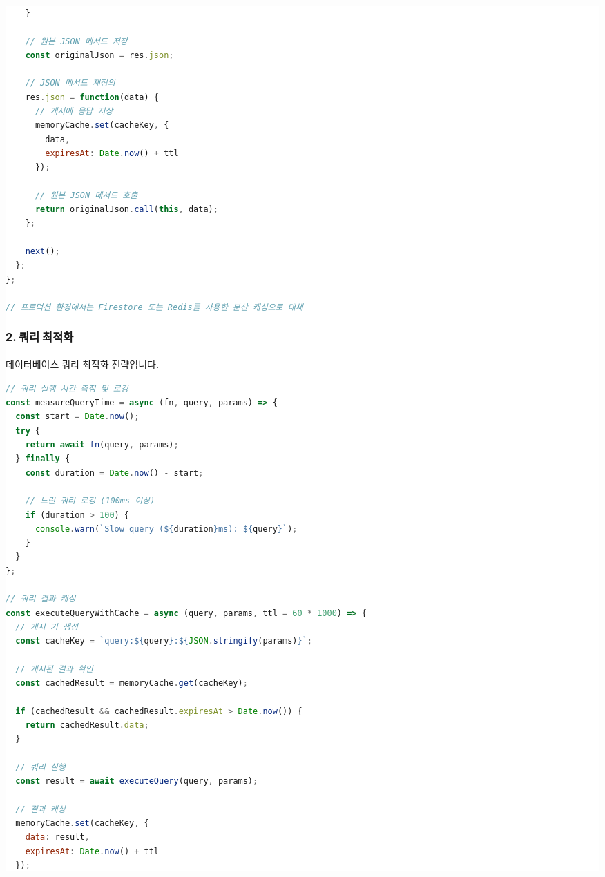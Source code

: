 ```javascript
    }
    
    // 원본 JSON 메서드 저장
    const originalJson = res.json;
    
    // JSON 메서드 재정의
    res.json = function(data) {
      // 캐시에 응답 저장
      memoryCache.set(cacheKey, {
        data,
        expiresAt: Date.now() + ttl
      });
      
      // 원본 JSON 메서드 호출
      return originalJson.call(this, data);
    };
    
    next();
  };
};

// 프로덕션 환경에서는 Firestore 또는 Redis를 사용한 분산 캐싱으로 대체
```

### 2. 쿼리 최적화
데이터베이스 쿼리 최적화 전략입니다.

```javascript
// 쿼리 실행 시간 측정 및 로깅
const measureQueryTime = async (fn, query, params) => {
  const start = Date.now();
  try {
    return await fn(query, params);
  } finally {
    const duration = Date.now() - start;
    
    // 느린 쿼리 로깅 (100ms 이상)
    if (duration > 100) {
      console.warn(`Slow query (${duration}ms): ${query}`);
    }
  }
};

// 쿼리 결과 캐싱
const executeQueryWithCache = async (query, params, ttl = 60 * 1000) => {
  // 캐시 키 생성
  const cacheKey = `query:${query}:${JSON.stringify(params)}`;
  
  // 캐시된 결과 확인
  const cachedResult = memoryCache.get(cacheKey);
  
  if (cachedResult && cachedResult.expiresAt > Date.now()) {
    return cachedResult.data;
  }
  
  // 쿼리 실행
  const result = await executeQuery(query, params);
  
  // 결과 캐싱
  memoryCache.set(cacheKey, {
    data: result,
    expiresAt: Date.now() + ttl
  });
```